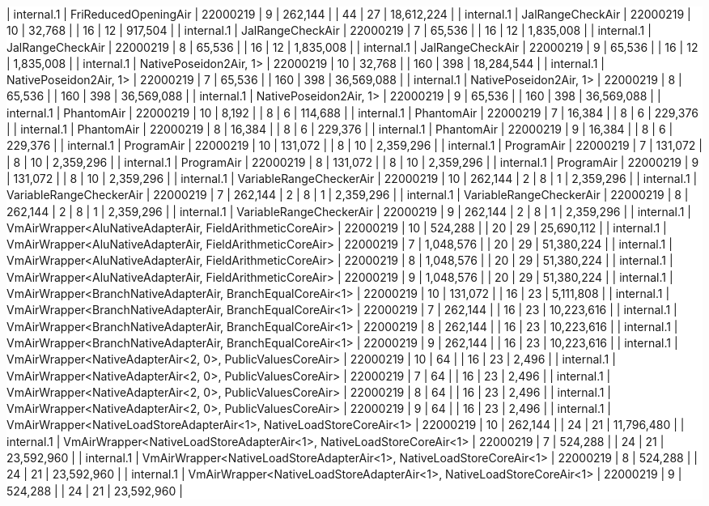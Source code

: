 | internal.1 | FriReducedOpeningAir | 22000219 | 9 | 262,144 |  | 44 | 27 | 18,612,224 | 
| internal.1 | JalRangeCheckAir | 22000219 | 10 | 32,768 |  | 16 | 12 | 917,504 | 
| internal.1 | JalRangeCheckAir | 22000219 | 7 | 65,536 |  | 16 | 12 | 1,835,008 | 
| internal.1 | JalRangeCheckAir | 22000219 | 8 | 65,536 |  | 16 | 12 | 1,835,008 | 
| internal.1 | JalRangeCheckAir | 22000219 | 9 | 65,536 |  | 16 | 12 | 1,835,008 | 
| internal.1 | NativePoseidon2Air<BabyBearParameters>, 1> | 22000219 | 10 | 32,768 |  | 160 | 398 | 18,284,544 | 
| internal.1 | NativePoseidon2Air<BabyBearParameters>, 1> | 22000219 | 7 | 65,536 |  | 160 | 398 | 36,569,088 | 
| internal.1 | NativePoseidon2Air<BabyBearParameters>, 1> | 22000219 | 8 | 65,536 |  | 160 | 398 | 36,569,088 | 
| internal.1 | NativePoseidon2Air<BabyBearParameters>, 1> | 22000219 | 9 | 65,536 |  | 160 | 398 | 36,569,088 | 
| internal.1 | PhantomAir | 22000219 | 10 | 8,192 |  | 8 | 6 | 114,688 | 
| internal.1 | PhantomAir | 22000219 | 7 | 16,384 |  | 8 | 6 | 229,376 | 
| internal.1 | PhantomAir | 22000219 | 8 | 16,384 |  | 8 | 6 | 229,376 | 
| internal.1 | PhantomAir | 22000219 | 9 | 16,384 |  | 8 | 6 | 229,376 | 
| internal.1 | ProgramAir | 22000219 | 10 | 131,072 |  | 8 | 10 | 2,359,296 | 
| internal.1 | ProgramAir | 22000219 | 7 | 131,072 |  | 8 | 10 | 2,359,296 | 
| internal.1 | ProgramAir | 22000219 | 8 | 131,072 |  | 8 | 10 | 2,359,296 | 
| internal.1 | ProgramAir | 22000219 | 9 | 131,072 |  | 8 | 10 | 2,359,296 | 
| internal.1 | VariableRangeCheckerAir | 22000219 | 10 | 262,144 | 2 | 8 | 1 | 2,359,296 | 
| internal.1 | VariableRangeCheckerAir | 22000219 | 7 | 262,144 | 2 | 8 | 1 | 2,359,296 | 
| internal.1 | VariableRangeCheckerAir | 22000219 | 8 | 262,144 | 2 | 8 | 1 | 2,359,296 | 
| internal.1 | VariableRangeCheckerAir | 22000219 | 9 | 262,144 | 2 | 8 | 1 | 2,359,296 | 
| internal.1 | VmAirWrapper<AluNativeAdapterAir, FieldArithmeticCoreAir> | 22000219 | 10 | 524,288 |  | 20 | 29 | 25,690,112 | 
| internal.1 | VmAirWrapper<AluNativeAdapterAir, FieldArithmeticCoreAir> | 22000219 | 7 | 1,048,576 |  | 20 | 29 | 51,380,224 | 
| internal.1 | VmAirWrapper<AluNativeAdapterAir, FieldArithmeticCoreAir> | 22000219 | 8 | 1,048,576 |  | 20 | 29 | 51,380,224 | 
| internal.1 | VmAirWrapper<AluNativeAdapterAir, FieldArithmeticCoreAir> | 22000219 | 9 | 1,048,576 |  | 20 | 29 | 51,380,224 | 
| internal.1 | VmAirWrapper<BranchNativeAdapterAir, BranchEqualCoreAir<1> | 22000219 | 10 | 131,072 |  | 16 | 23 | 5,111,808 | 
| internal.1 | VmAirWrapper<BranchNativeAdapterAir, BranchEqualCoreAir<1> | 22000219 | 7 | 262,144 |  | 16 | 23 | 10,223,616 | 
| internal.1 | VmAirWrapper<BranchNativeAdapterAir, BranchEqualCoreAir<1> | 22000219 | 8 | 262,144 |  | 16 | 23 | 10,223,616 | 
| internal.1 | VmAirWrapper<BranchNativeAdapterAir, BranchEqualCoreAir<1> | 22000219 | 9 | 262,144 |  | 16 | 23 | 10,223,616 | 
| internal.1 | VmAirWrapper<NativeAdapterAir<2, 0>, PublicValuesCoreAir> | 22000219 | 10 | 64 |  | 16 | 23 | 2,496 | 
| internal.1 | VmAirWrapper<NativeAdapterAir<2, 0>, PublicValuesCoreAir> | 22000219 | 7 | 64 |  | 16 | 23 | 2,496 | 
| internal.1 | VmAirWrapper<NativeAdapterAir<2, 0>, PublicValuesCoreAir> | 22000219 | 8 | 64 |  | 16 | 23 | 2,496 | 
| internal.1 | VmAirWrapper<NativeAdapterAir<2, 0>, PublicValuesCoreAir> | 22000219 | 9 | 64 |  | 16 | 23 | 2,496 | 
| internal.1 | VmAirWrapper<NativeLoadStoreAdapterAir<1>, NativeLoadStoreCoreAir<1> | 22000219 | 10 | 262,144 |  | 24 | 21 | 11,796,480 | 
| internal.1 | VmAirWrapper<NativeLoadStoreAdapterAir<1>, NativeLoadStoreCoreAir<1> | 22000219 | 7 | 524,288 |  | 24 | 21 | 23,592,960 | 
| internal.1 | VmAirWrapper<NativeLoadStoreAdapterAir<1>, NativeLoadStoreCoreAir<1> | 22000219 | 8 | 524,288 |  | 24 | 21 | 23,592,960 | 
| internal.1 | VmAirWrapper<NativeLoadStoreAdapterAir<1>, NativeLoadStoreCoreAir<1> | 22000219 | 9 | 524,288 |  | 24 | 21 | 23,592,960 | 